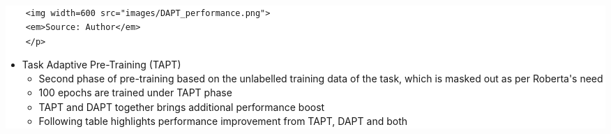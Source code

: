         <img width=600 src="images/DAPT_performance.png">
        <em>Source: Author</em>
        </p>

* Task Adaptive Pre-Training (TAPT)
    * Second phase of pre-training based on the unlabelled training data of the task, which is masked out as per Roberta's need
    * 100 epochs are trained under TAPT phase
    * TAPT and DAPT together brings additional performance boost
    * Following table highlights performance improvement from TAPT, DAPT and both
    <p align="center">